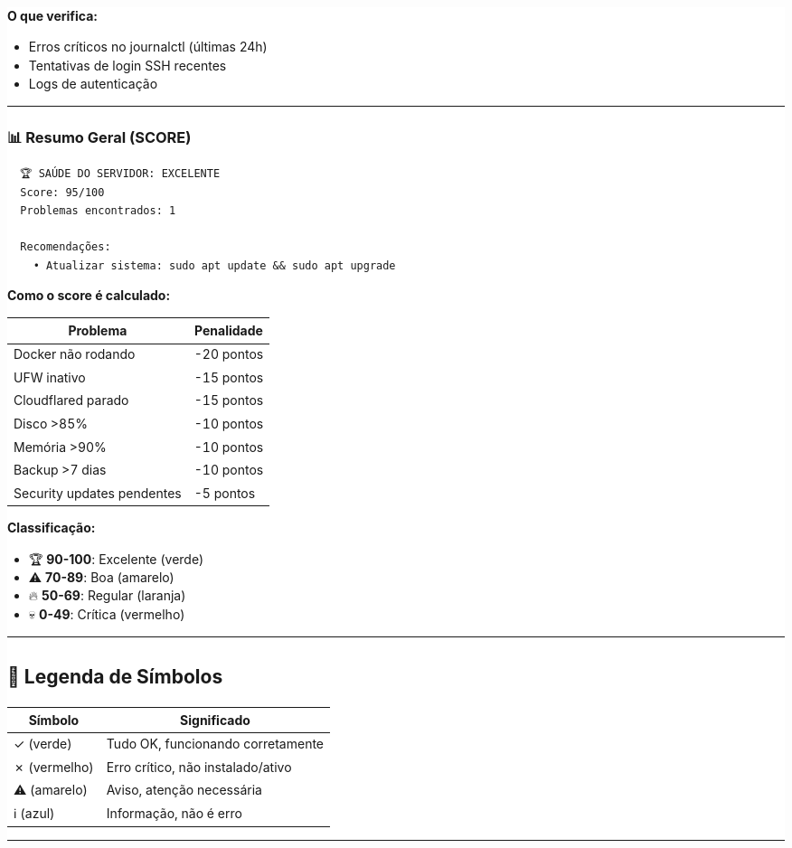 **O que verifica:**
- Erros críticos no journalctl (últimas 24h)
- Tentativas de login SSH recentes
- Logs de autenticação

---

### 📊 Resumo Geral (SCORE)

```
  🏆 SAÚDE DO SERVIDOR: EXCELENTE
  Score: 95/100
  Problemas encontrados: 1

  Recomendações:
    • Atualizar sistema: sudo apt update && sudo apt upgrade
```

**Como o score é calculado:**

| Problema | Penalidade |
|----------|------------|
| Docker não rodando | -20 pontos |
| UFW inativo | -15 pontos |
| Cloudflared parado | -15 pontos |
| Disco >85% | -10 pontos |
| Memória >90% | -10 pontos |
| Backup >7 dias | -10 pontos |
| Security updates pendentes | -5 pontos |

**Classificação:**
- 🏆 **90-100**: Excelente (verde)
- ⚠️ **70-89**: Boa (amarelo)
- 🔥 **50-69**: Regular (laranja)
- 💀 **0-49**: Crítica (vermelho)

---

## 🎨 Legenda de Símbolos

| Símbolo | Significado |
|---------|-------------|
| ✓ (verde) | Tudo OK, funcionando corretamente |
| ✗ (vermelho) | Erro crítico, não instalado/ativo |
| ⚠ (amarelo) | Aviso, atenção necessária |
| ℹ (azul) | Informação, não é erro |

---